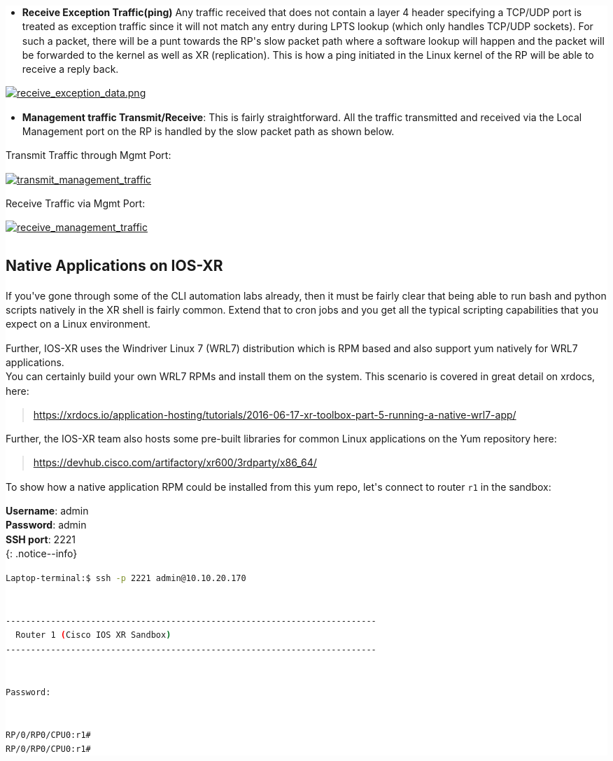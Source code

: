 
  * **Receive Exception Traffic(ping)** Any traffic received that does not contain a layer 4 header specifying a TCP/UDP port is treated as exception traffic since it will not match any entry during LPTS lookup (which only handles TCP/UDP sockets). For such a packet, there will be a punt towards the RP's slow packet path where a software lookup will happen and the packet will be forwarded to the kernel as well as XR (replication). This is how a ping initiated in the Linux kernel of the RP will be able to receive a reply back.  

  <a href="{{site.baseurl}}/images/receive_exception_data.png"><img class="align-center" alt="receive_exception_data.png"  src="{{site.baseurl}}/images/receive_exception_data.png" style="display: block; margin-left: auto !important; margin-right: auto !important;"/></a>
 

  * **Management traffic Transmit/Receive**: This is fairly straightforward. All the traffic transmitted and received via the Local Management port on the RP is handled by the slow packet path as shown below.

  Transmit Traffic through Mgmt Port:  


  <a href="{{site.baseurl}}/images/transmit_management_traffic.png"><img class="align-center" alt="transmit_management_traffic"  src="{{site.baseurl}}/images/transmit_management_traffic.png" style="display: block; margin-left: auto !important; margin-right: auto !important;"/></a>
 

  Receive Traffic via Mgmt Port:
  
  <a href="{{site.baseurl}}/images/receive_management_traffic.png"><img class="align-center"  alt="receive_management_traffic"  src="{{site.baseurl}}/images/receive_management_traffic.png" style="display: block; margin-left: auto !important; margin-right: auto !important;"/></a>





## Native Applications on IOS-XR

If you've gone through some of the CLI automation labs already, then it must be fairly clear that being able to run bash and python scripts natively in the XR shell is fairly common. Extend that to cron jobs and you get all the typical scripting capabilities that you expect on a Linux environment.  


Further, IOS-XR uses the Windriver Linux 7 (WRL7) distribution which is RPM based and also support yum natively for WRL7 applications.  
You can certainly build your own WRL7 RPMs and install them on the system. This scenario is covered in great detail on xrdocs, here:
><https://xrdocs.io/application-hosting/tutorials/2016-06-17-xr-toolbox-part-5-running-a-native-wrl7-app/>

Further, the IOS-XR team also hosts some pre-built libraries for common Linux applications on the Yum repository here:  

><https://devhub.cisco.com/artifactory/xr600/3rdparty/x86_64/>

To show how a native application RPM could be installed from this yum repo, let's connect to router `r1` in the sandbox:

**Username**: admin  
**Password**: admin  
**SSH port**: 2221  
{: .notice--info}


```bash
Laptop-terminal:$ ssh -p 2221 admin@10.10.20.170


--------------------------------------------------------------------------
  Router 1 (Cisco IOS XR Sandbox)
--------------------------------------------------------------------------


Password:


RP/0/RP0/CPU0:r1#
RP/0/RP0/CPU0:r1#

```